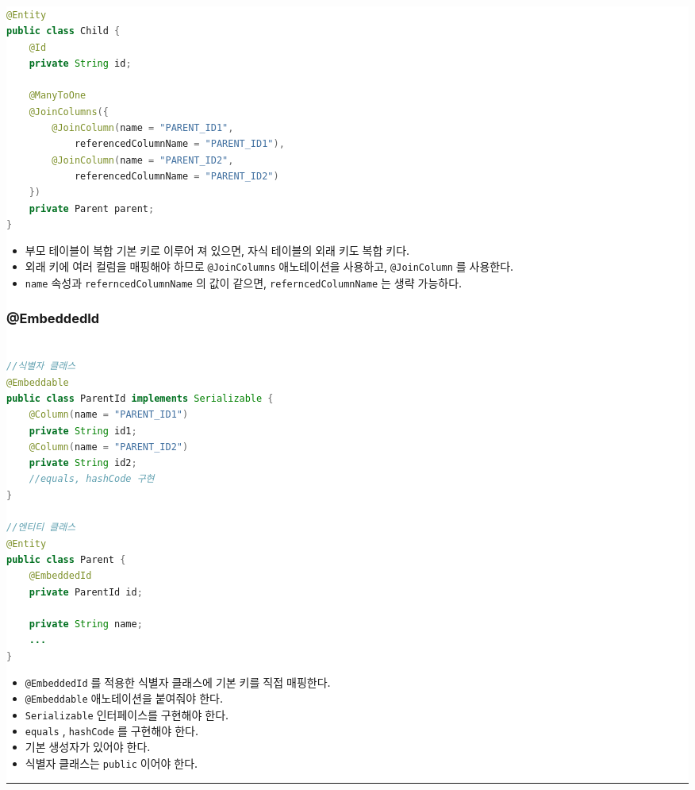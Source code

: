 ```java
@Entity
public class Child {
	@Id
	private String id;

	@ManyToOne
	@JoinColumns({
		@JoinColumn(name = "PARENT_ID1",
			referencedColumnName = "PARENT_ID1"),
		@JoinColumn(name = "PARENT_ID2",
			referencedColumnName = "PARENT_ID2")
	})
	private Parent parent;
}
```

- 부모 테이블이 복합 기본 키로 이루어 져 있으면, 자식 테이블의 외래 키도 복합 키다.
- 외래 키에 여러 컬럼을 매핑해야 하므로 `@JoinColumns` 애노테이션을 사용하고, `@JoinColumn` 를 사용한다.
- `name` 속성과 `referncedColumnName` 의 값이 같으면, `referncedColumnName` 는 생략 가능하다.

### @EmbeddedId

```java

//식별자 클래스
@Embeddable
public class ParentId implements Serializable {
	@Column(name = "PARENT_ID1")
	private String id1;
	@Column(name = "PARENT_ID2")
	private String id2;
	//equals, hashCode 구현
}

//엔티티 클래스
@Entity
public class Parent {
	@EmbeddedId
	private ParentId id;

	private String name;
	...
}
```

- `@EmbeddedId` 를 적용한 식별자 클래스에 기본 키를 직접 매핑한다.
- `@Embeddable` 애노테이션을 붙여줘야 한다.
- `Serializable` 인터페이스를 구현해야 한다.
- `equals` , `hashCode` 를 구현해야 한다.
- 기본 생성자가 있어야 한다.
- 식별자 클래스는 `public` 이어야 한다.

---
